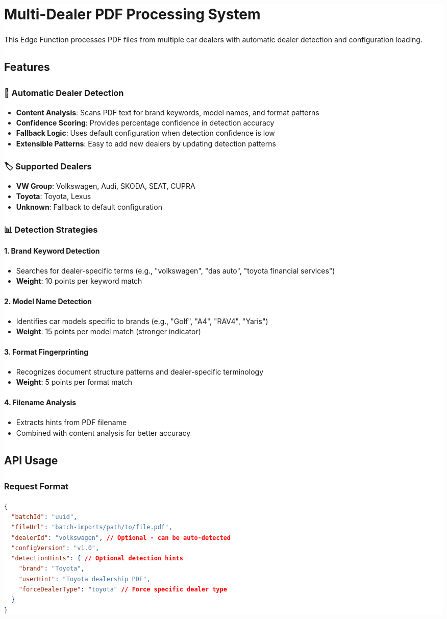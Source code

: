 # Multi-Dealer PDF Processing System

This Edge Function processes PDF files from multiple car dealers with automatic dealer detection and configuration loading.

## Features

### 🤖 Automatic Dealer Detection
- **Content Analysis**: Scans PDF text for brand keywords, model names, and format patterns
- **Confidence Scoring**: Provides percentage confidence in detection accuracy
- **Fallback Logic**: Uses default configuration when detection confidence is low
- **Extensible Patterns**: Easy to add new dealers by updating detection patterns

### 🏷️ Supported Dealers
- **VW Group**: Volkswagen, Audi, SKODA, SEAT, CUPRA
- **Toyota**: Toyota, Lexus
- **Unknown**: Fallback to default configuration

### 📊 Detection Strategies

#### 1. Brand Keyword Detection
- Searches for dealer-specific terms (e.g., "volkswagen", "das auto", "toyota financial services")
- **Weight**: 10 points per keyword match

#### 2. Model Name Detection  
- Identifies car models specific to brands (e.g., "Golf", "A4", "RAV4", "Yaris")
- **Weight**: 15 points per model match (stronger indicator)

#### 3. Format Fingerprinting
- Recognizes document structure patterns and dealer-specific terminology
- **Weight**: 5 points per format match

#### 4. Filename Analysis
- Extracts hints from PDF filename
- Combined with content analysis for better accuracy

## API Usage

### Request Format
```json
{
  "batchId": "uuid",
  "fileUrl": "batch-imports/path/to/file.pdf",
  "dealerId": "volkswagen", // Optional - can be auto-detected
  "configVersion": "v1.0",
  "detectionHints": { // Optional detection hints
    "brand": "Toyota",
    "userHint": "Toyota dealership PDF",
    "forceDealerType": "toyota" // Force specific dealer type
  }
}
```
